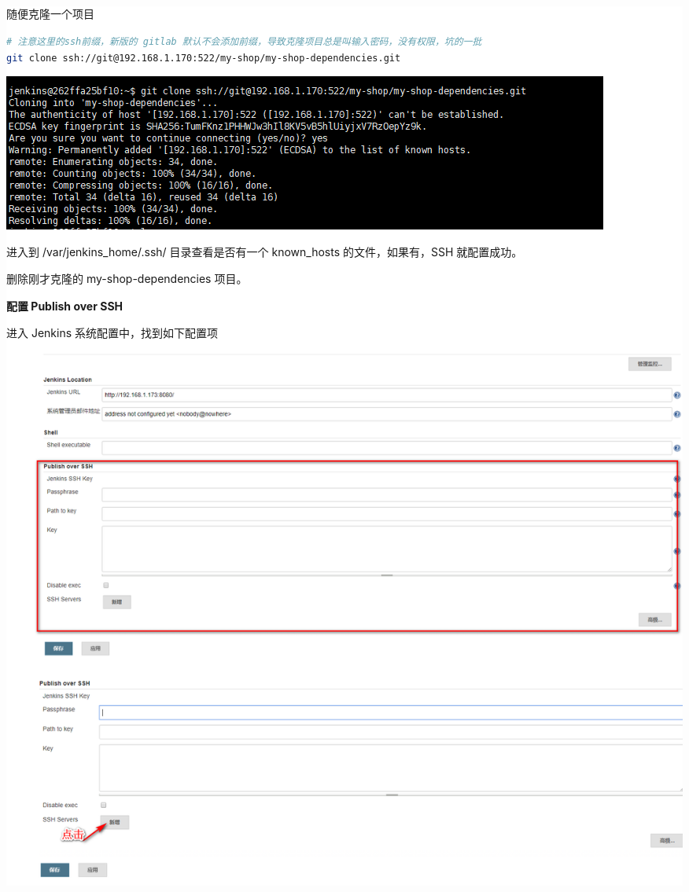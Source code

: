 随便克隆一个项目

```bash
# 注意这里的ssh前缀，新版的 gitlab 默认不会添加前缀，导致克隆项目总是叫输入密码，没有权限，坑的一批
git clone ssh://git@192.168.1.170:522/my-shop/my-shop-dependencies.git
```

![1571196223479](SpringBoot+Dubbo+Zookeeper%E5%AE%9E%E6%88%98%E7%AC%94%E8%AE%B0.assets/1571196223479.png)

进入到 /var/jenkins_home/.ssh/ 目录查看是否有一个 known_hosts 的文件，如果有，SSH 就配置成功。

删除刚才克隆的 my-shop-dependencies 项目。

**配置 Publish over SSH**

进入 Jenkins 系统配置中，找到如下配置项

![1571196504530](SpringBoot+Dubbo+Zookeeper%E5%AE%9E%E6%88%98%E7%AC%94%E8%AE%B0.assets/1571196504530.png)

![1571196874189](SpringBoot+Dubbo+Zookeeper%E5%AE%9E%E6%88%98%E7%AC%94%E8%AE%B0.assets/1571196874189.png)
